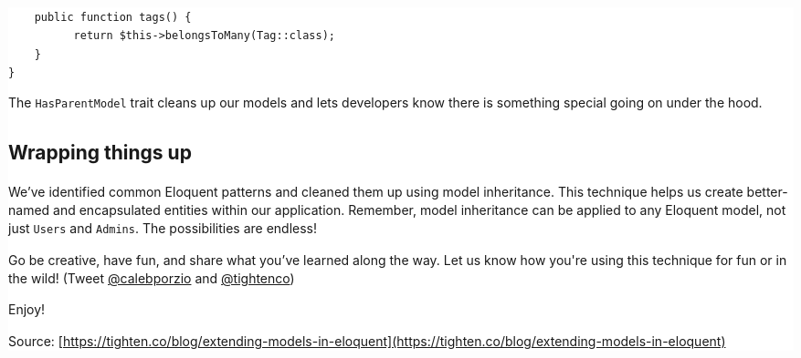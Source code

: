         public function tags() {
              return $this->belongsToMany(Tag::class);
        }
    }

The `HasParentModel` trait cleans up our models and lets developers know there is something special going on under the hood.

## Wrapping things up

We’ve identified common Eloquent patterns and cleaned them up using model inheritance. This technique helps us create better-named and encapsulated entities within our application. Remember, model inheritance can be applied to any Eloquent model, not just `Users` and `Admins`. The possibilities are endless!

Go be creative, have fun, and share what you’ve learned along the way. Let us know how you're using this technique for fun or in the wild! (Tweet [@calebporzio](https://twitter.com/calebporzio) and [@tightenco](https://twitter.com/tightenco))

Enjoy!

Source: [https://tighten.co/blog/extending-models-in-eloquent](https://tighten.co/blog/extending-models-in-eloquent)